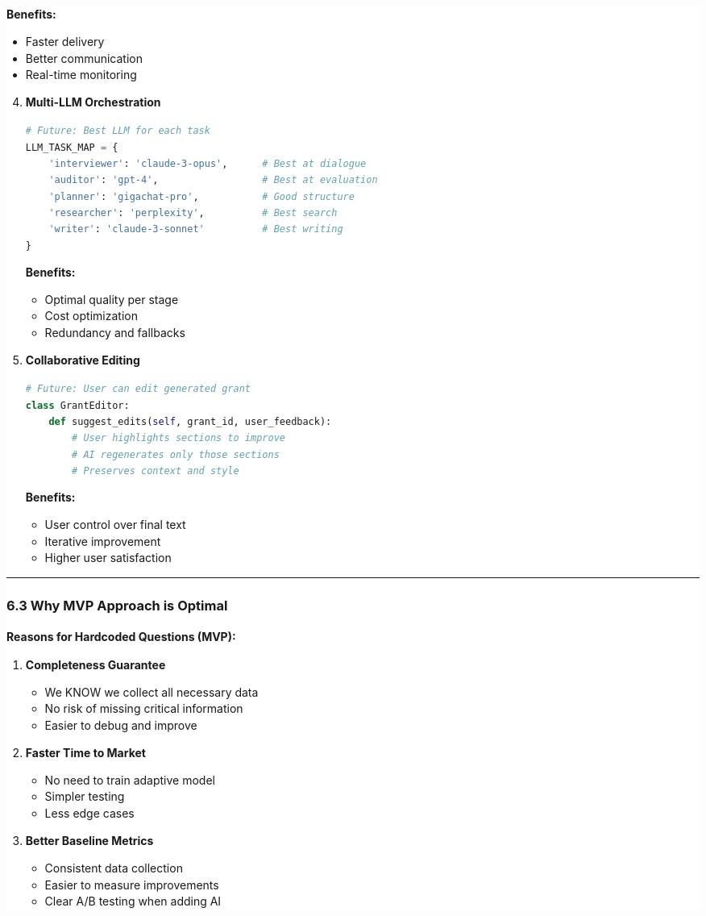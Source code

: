    **Benefits:**
   - Faster delivery
   - Better communication
   - Real-time monitoring

4. **Multi-LLM Orchestration**
   ```python
   # Future: Best LLM for each task
   LLM_TASK_MAP = {
       'interviewer': 'claude-3-opus',      # Best at dialogue
       'auditor': 'gpt-4',                  # Best at evaluation
       'planner': 'gigachat-pro',           # Good structure
       'researcher': 'perplexity',          # Best search
       'writer': 'claude-3-sonnet'          # Best writing
   }
   ```

   **Benefits:**
   - Optimal quality per stage
   - Cost optimization
   - Redundancy and fallbacks

5. **Collaborative Editing**
   ```python
   # Future: User can edit generated grant
   class GrantEditor:
       def suggest_edits(self, grant_id, user_feedback):
           # User highlights sections to improve
           # AI regenerates only those sections
           # Preserves context and style
   ```

   **Benefits:**
   - User control over final text
   - Iterative improvement
   - Higher user satisfaction

---

### 6.3 Why MVP Approach is Optimal

**Reasons for Hardcoded Questions (MVP):**

1. **Completeness Guarantee**
   - We KNOW we collect all necessary data
   - No risk of missing critical information
   - Easier to debug and improve

2. **Faster Time to Market**
   - No need to train adaptive model
   - Simpler testing
   - Less edge cases

3. **Better Baseline Metrics**
   - Consistent data collection
   - Easier to measure improvements
   - Clear A/B testing when adding AI
